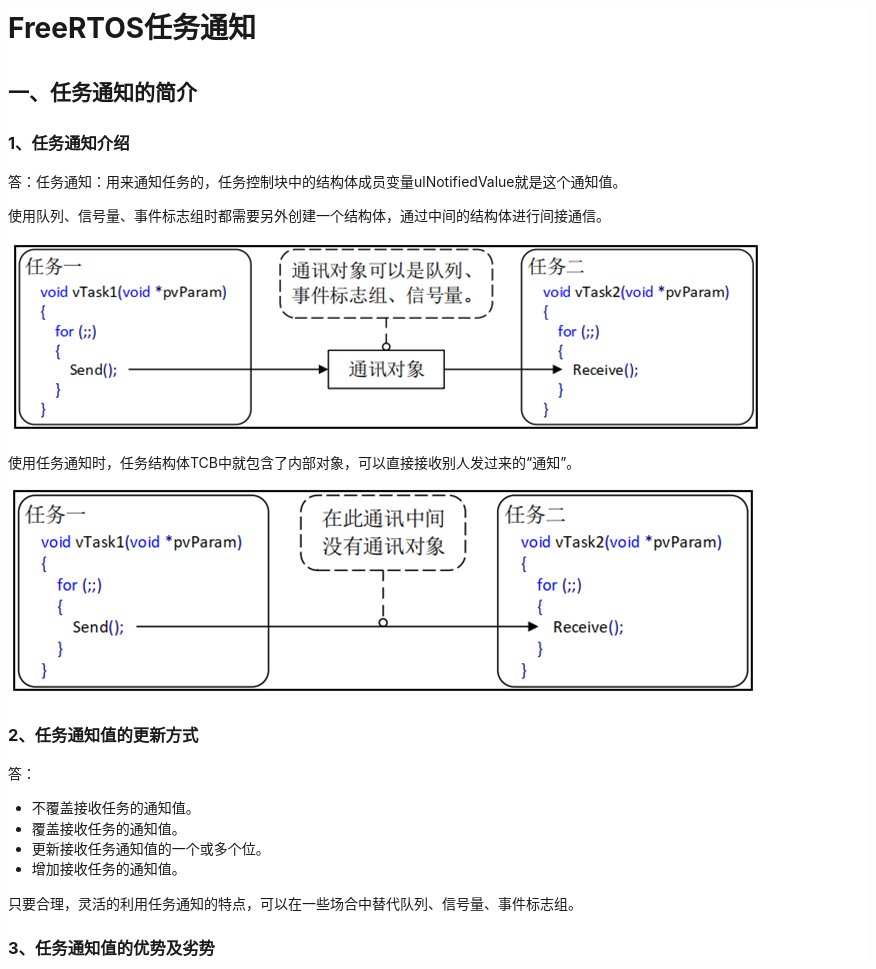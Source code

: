 # FreeRTOS任务通知

## 一、任务通知的简介

### 1、任务通知介绍

答：任务通知：用来通知任务的，任务控制块中的结构体成员变量ulNotifiedValue就是这个通知值。

使用队列、信号量、事件标志组时都需要另外创建一个结构体，通过中间的结构体进行间接通信。

![](笔记图片/非任务通知的通信.png)

使用任务通知时，任务结构体TCB中就包含了内部对象，可以直接接收别人发过来的“通知”。

![](笔记图片/任务通知的通信.png)



### 2、任务通知值的更新方式

答：

- 不覆盖接收任务的通知值。
- 覆盖接收任务的通知值。
- 更新接收任务通知值的一个或多个位。
- 增加接收任务的通知值。

只要合理，灵活的利用任务通知的特点，可以在一些场合中替代队列、信号量、事件标志组。



### 3、任务通知值的优势及劣势
